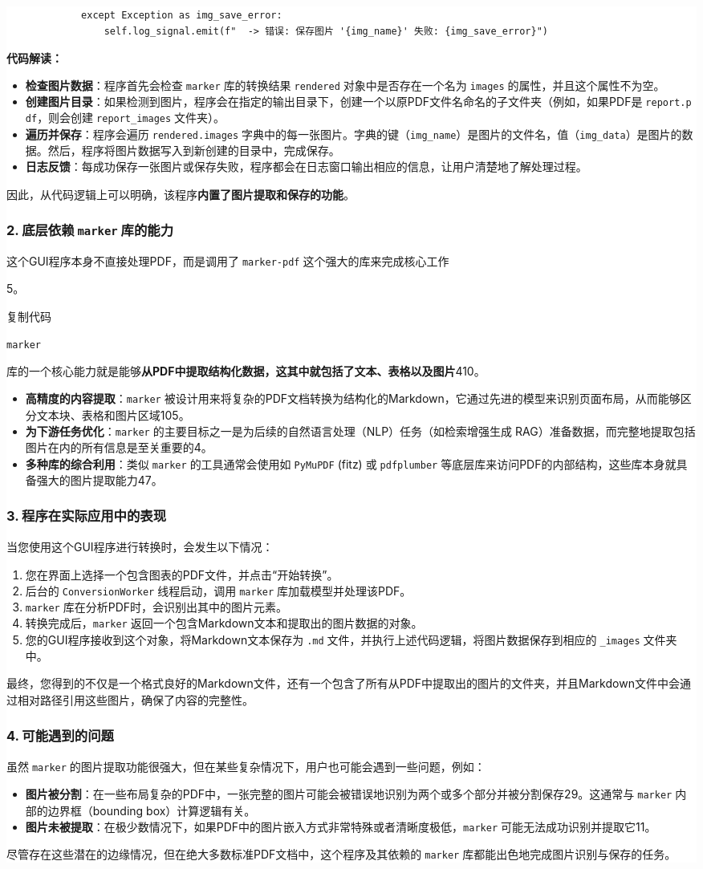 ```
             except Exception as img_save_error:
                 self.log_signal.emit(f"  -> 错误: 保存图片 '{img_name}' 失败: {img_save_error}")
```

**代码解读：**

- **检查图片数据**：程序首先会检查 `marker` 库的转换结果 `rendered` 对象中是否存在一个名为 `images` 的属性，并且这个属性不为空。
- **创建图片目录**：如果检测到图片，程序会在指定的输出目录下，创建一个以原PDF文件名命名的子文件夹（例如，如果PDF是 `report.pdf`，则会创建 `report_images` 文件夹）。
- **遍历并保存**：程序会遍历 `rendered.images` 字典中的每一张图片。字典的键（`img_name`）是图片的文件名，值（`img_data`）是图片的数据。然后，程序将图片数据写入到新创建的目录中，完成保存。
- **日志反馈**：每成功保存一张图片或保存失败，程序都会在日志窗口输出相应的信息，让用户清楚地了解处理过程。

因此，从代码逻辑上可以明确，该程序**内置了图片提取和保存的功能**。

### 2. 底层依赖 `marker` 库的能力

这个GUI程序本身不直接处理PDF，而是调用了 `marker-pdf` 这个强大的库来完成核心工作

5。



复制代码

```
marker
```

库的一个核心能力就是能够**从PDF中提取结构化数据，这其中就包括了文本、表格以及图片**410。



- **高精度的内容提取**：`marker` 被设计用来将复杂的PDF文档转换为结构化的Markdown，它通过先进的模型来识别页面布局，从而能够区分文本块、表格和图片区域105。
- **为下游任务优化**：`marker` 的主要目标之一是为后续的自然语言处理（NLP）任务（如检索增强生成 RAG）准备数据，而完整地提取包括图片在内的所有信息是至关重要的4。
- **多种库的综合利用**：类似 `marker` 的工具通常会使用如 `PyMuPDF` (fitz) 或 `pdfplumber` 等底层库来访问PDF的内部结构，这些库本身就具备强大的图片提取能力47。

### 3. 程序在实际应用中的表现

当您使用这个GUI程序进行转换时，会发生以下情况：

1. 您在界面上选择一个包含图表的PDF文件，并点击“开始转换”。
2. 后台的 `ConversionWorker` 线程启动，调用 `marker` 库加载模型并处理该PDF。
3. `marker` 库在分析PDF时，会识别出其中的图片元素。
4. 转换完成后，`marker` 返回一个包含Markdown文本和提取出的图片数据的对象。
5. 您的GUI程序接收到这个对象，将Markdown文本保存为 `.md` 文件，并执行上述代码逻辑，将图片数据保存到相应的 `_images` 文件夹中。

最终，您得到的不仅是一个格式良好的Markdown文件，还有一个包含了所有从PDF中提取出的图片的文件夹，并且Markdown文件中会通过相对路径引用这些图片，确保了内容的完整性。

### 4. 可能遇到的问题

虽然 `marker` 的图片提取功能很强大，但在某些复杂情况下，用户也可能会遇到一些问题，例如：

- **图片被分割**：在一些布局复杂的PDF中，一张完整的图片可能会被错误地识别为两个或多个部分并被分割保存29。这通常与 `marker` 内部的边界框（bounding box）计算逻辑有关。
- **图片未被提取**：在极少数情况下，如果PDF中的图片嵌入方式非常特殊或者清晰度极低，`marker` 可能无法成功识别并提取它11。

尽管存在这些潜在的边缘情况，但在绝大多数标准PDF文档中，这个程序及其依赖的 `marker` 库都能出色地完成图片识别与保存的任务。
